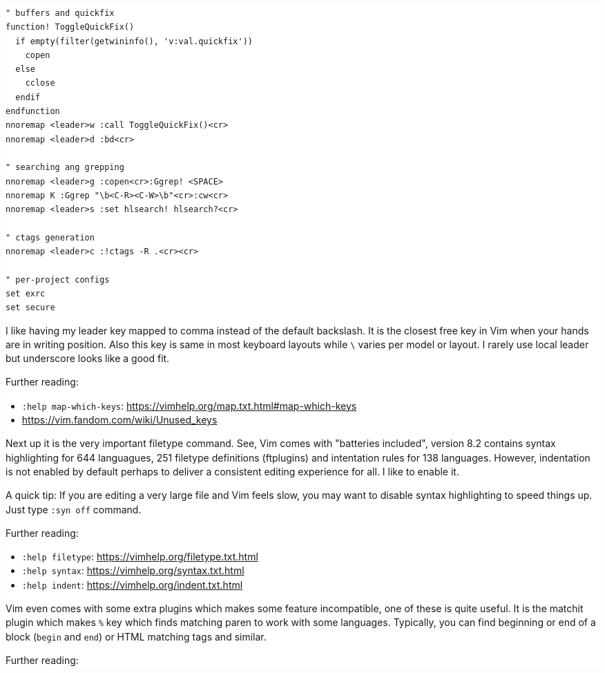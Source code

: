	" buffers and quickfix
	function! ToggleQuickFix()
	  if empty(filter(getwininfo(), 'v:val.quickfix'))
	    copen
	  else
	    cclose
	  endif
	endfunction
	nnoremap <leader>w :call ToggleQuickFix()<cr>
	nnoremap <leader>d :bd<cr>

	" searching ang grepping
	nnoremap <leader>g :copen<cr>:Ggrep! <SPACE>
	nnoremap K :Ggrep "\b<C-R><C-W>\b"<cr>:cw<cr>
	nnoremap <leader>s :set hlsearch! hlsearch?<cr>

	" ctags generation
	nnoremap <leader>c :!ctags -R .<cr><cr>

	" per-project configs
	set exrc
	set secure

I like having my leader key mapped to comma instead of the default backslash.
It is the closest free key in Vim when your hands are in writing position. Also
this key is same in most keyboard layouts while `\` varies per model or layout.
I rarely use local leader but underscore looks like a good fit.

Further reading:

* `:help map-which-keys`: https://vimhelp.org/map.txt.html#map-which-keys
* https://vim.fandom.com/wiki/Unused_keys

Next up it is the very important filetype command. See, Vim comes with
"batteries included", version 8.2 contains syntax highlighting for 644
languagues, 251 filetype definitions (ftplugins) and intentation rules for 138
languages. However, indentation is not enabled by default perhaps to deliver a
consistent editing experience for all. I like to enable it.

A quick tip: If you are editing a very large file and Vim feels slow, you may
want to disable syntax highlighting to speed things up. Just type `:syn off`
command.

Further reading:

* `:help filetype`: https://vimhelp.org/filetype.txt.html
* `:help syntax`: https://vimhelp.org/syntax.txt.html
* `:help indent`: https://vimhelp.org/indent.txt.html

Vim even comes with some extra plugins which makes some feature incompatible,
one of these is quite useful. It is the matchit plugin which makes `%` key
which finds matching paren to work with some languages. Typically, you can find
beginning or end of a block (`begin` and `end`) or HTML matching tags and
similar.

Further reading:
